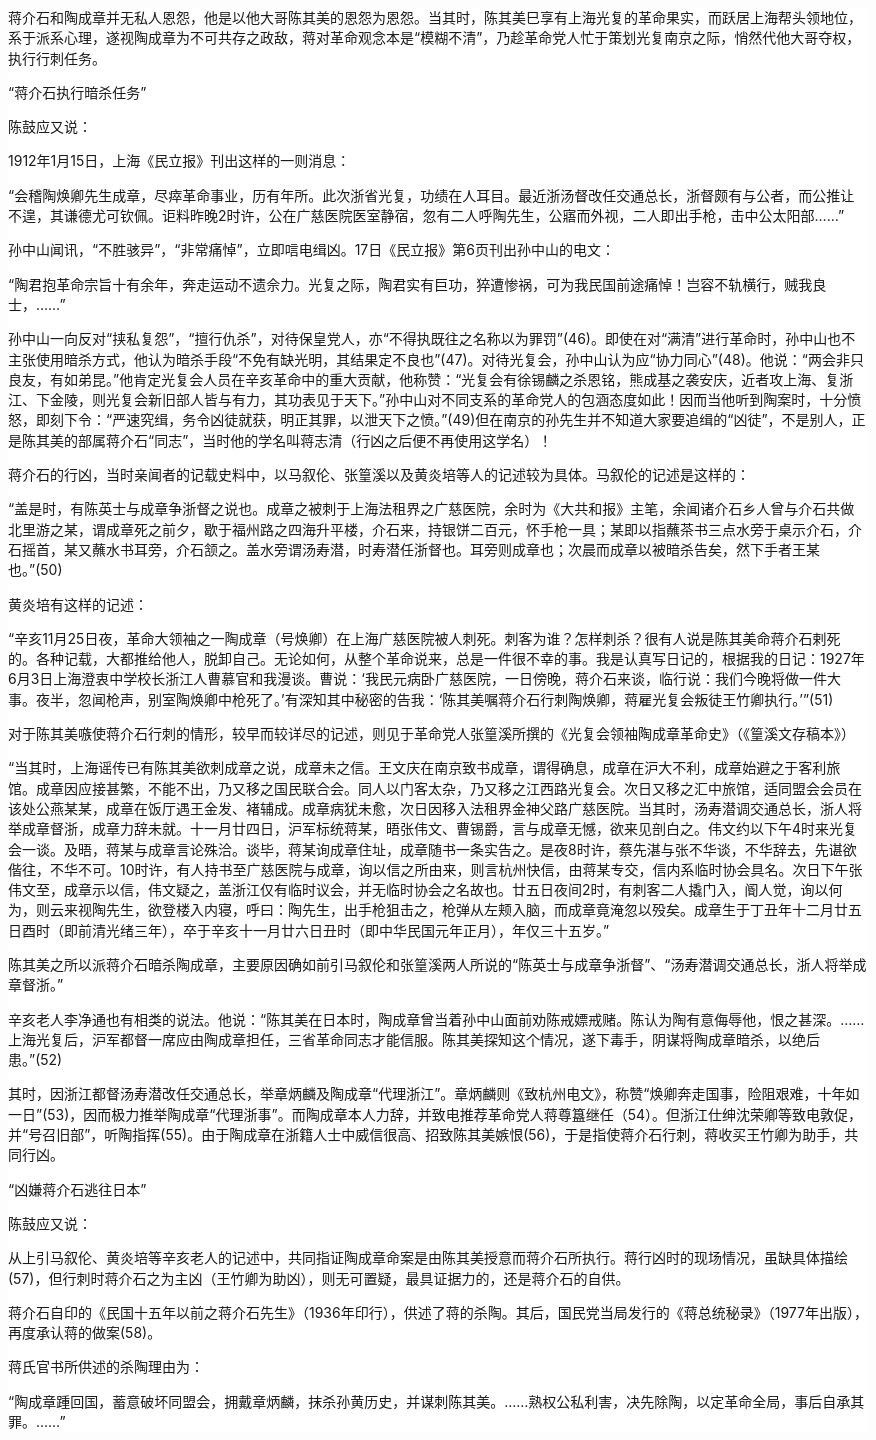 蒋介石和陶成章并无私人恩怨，他是以他大哥陈其美的恩怨为恩怨。当其时，陈其美巳享有上海光复的革命果实，而跃居上海帮头领地位，系于派系心理，遂视陶成章为不可共存之政敌，蒋对革命观念本是“模糊不清”，乃趁革命党人忙于策划光复南京之际，悄然代他大哥夺权，执行行刺任务。

“蒋介石执行暗杀任务”

陈鼓应又说：

1912年1月15日，上海《民立报》刊出这样的一则消息：

“会稽陶焕卿先生成章，尽瘁革命事业，历有年所。此次浙省光复，功绩在人耳目。最近浙汤督改任交通总长，浙督颇有与公者，而公推让不遑，其谦德尤可钦佩。讵料昨晚2时许，公在广慈医院医室静宿，忽有二人呼陶先生，公寤而外视，二人即出手枪，击中公太阳部……”

孙中山闻讯，“不胜骇异”，“非常痛悼”，立即唁电缉凶。17日《民立报》第6页刊出孙中山的电文：

“陶君抱革命宗旨十有余年，奔走运动不遗佘力。光复之际，陶君实有巨功，猝遭惨祸，可为我民国前途痛悼！岂容不轨横行，贼我良士，……”

孙中山一向反对“挟私复怨”，“擅行仇杀”，对待保皇党人，亦“不得执既往之名称以为罪罚”(46)。即使在对“满清”进行革命时，孙中山也不主张使用暗杀方式，他认为暗杀手段“不免有缺光明，其结果定不良也”(47)。对待光复会，孙中山认为应“协力同心”(48)。他说：“两会非只良友，有如弟昆。”他肯定光复会人员在辛亥革命中的重大贡献，他称赞：“光复会有徐锡麟之杀恩铭，熊成基之袭安庆，近者攻上海、复浙江、下金陵，则光复会新旧部人皆与有力，其功表见于天下。”孙中山对不同支系的革命党人的包涵态度如此！因而当他听到陶案时，十分愤怒，即刻下令：“严速究缉，务令凶徒就获，明正其罪，以泄天下之愤。”(49)但在南京的孙先生并不知道大家要追缉的“凶徒”，不是别人，正是陈其美的部属蒋介石“同志”，当时他的学名叫蒋志清（行凶之后便不再使用这学名）！

蒋介石的行凶，当时亲闻者的记载史料中，以马叙伦、张篁溪以及黄炎培等人的记述较为具体。马叙伦的记述是这样的：

“盖是时，有陈英士与成章争浙督之说也。成章之被刺于上海法租界之广慈医院，余时为《大共和报》主笔，余闻诸介石乡人曾与介石共做北里游之某，谓成章死之前夕，歇于福州路之四海升平楼，介石来，持银饼二百元，怀手枪一具；某即以指蘸茶书三点水旁于桌示介石，介石摇首，某又蘸水书耳旁，介石颔之。盖水旁谓汤寿潜，时寿潜任浙督也。耳旁则成章也；次晨而成章以被暗杀告矣，然下手者王某也。”(50)

黄炎培有这样的记述：

“辛亥11月25日夜，革命大领袖之一陶成章（号焕卿）在上海广慈医院被人刺死。刺客为谁？怎样刺杀？很有人说是陈其美命蒋介石剌死的。各种记载，大都推给他人，脱卸自己。无论如何，从整个革命说来，总是一件很不幸的事。我是认真写日记的，根据我的日记：1927年6月3日上海澄衷中学校长浙江人曹慕官和我漫谈。曹说：‘我民元病卧广慈医院，一日傍晚，蒋介石来谈，临行说：我们今晚将做一件大事。夜半，忽闻枪声，别室陶焕卿中枪死了。’有深知其中秘密的告我：‘陈其美嘱蒋介石行刺陶焕卿，蒋雇光复会叛徒王竹卿执行。’”(51)

对于陈其美嗾使蒋介石行刺的情形，较早而较详尽的记述，则见于革命党人张篁溪所撰的《光复会领袖陶成章革命史》（《篁溪文存稿本》）

“当其时，上海谣传已有陈其美欲刺成章之说，成章未之信。王文庆在南京致书成章，谓得确息，成章在沪大不利，成章始避之于客利旅馆。成章因应接甚繁，不能不出，乃又移之国民联合会。同人以门客太杂，乃又移之江西路光复会。次日又移之汇中旅馆，适同盟会会员在该处公燕某某，成章在饭厅遇王金发、褚辅成。成章病犹未愈，次日因移入法租界金神父路广慈医院。当其时，汤寿潜调交通总长，浙人将举成章督浙，成章力辞未就。十一月廿四日，沪军标统蒋某，晤张伟文、曹锡爵，言与成章无憾，欲来见剖白之。伟文约以下午4时来光复会一谈。及晤，蒋某与成章言论殊洽。谈毕，蒋某询成章住址，成章随书一条实告之。是夜8时许，蔡先湛与张不华谈，不华辞去，先谌欲偕往，不华不可。10时许，有人持书至广慈医院与成章，询以信之所由来，则言杭州快信，由蒋某专交，信内系临时协会具名。次日下午张伟文至，成章示以信，伟文疑之，盖浙江仅有临时议会，并无临时协会之名故也。廿五日夜间2时，有刺客二人撬门入，阍人觉，询以何为，则云来视陶先生，欲登楼入内寝，呼曰：陶先生，出手枪狙击之，枪弹从左颊入脑，而成章竟淹忽以殁矣。成章生于丁丑年十二月廿五日酉时（即前清光绪三年），卒于辛亥十一月廿六日丑时（即中华民国元年正月），年仅三十五岁。”

陈其美之所以派蒋介石暗杀陶成章，主要原因确如前引马叙伦和张篁溪两人所说的“陈英士与成章争浙督”、“汤寿潜调交通总长，浙人将举成章督浙。”

辛亥老人李净通也有相类的说法。他说：“陈其美在日本时，陶成章曾当着孙中山面前劝陈戒嫖戒赌。陈认为陶有意侮辱他，恨之甚深。……上海光复后，沪军都督一席应由陶成章担任，三省革命同志才能信服。陈其美探知这个情况，遂下毒手，阴谋将陶成章暗杀，以绝后患。”(52)

其时，因浙江都督汤寿潜改任交通总长，举章炳麟及陶成章“代理浙江”。章炳麟则《致杭州电文》，称赞“焕卿奔走国事，险阻艰难，十年如一日”(53)，因而极力推举陶成章“代理浙事”。而陶成章本人力辞，并致电推荐革命党人蒋尊簋继任（54）。但浙江仕绅沈荣卿等致电敦促，并“号召旧部”，听陶指挥(55)。由于陶成章在浙籍人士中威信很高、招致陈其美嫉恨(56)，于是指使蒋介石行刺，蒋收买王竹卿为助手，共同行凶。

“凶嫌蒋介石逃往日本”

陈鼓应又说：

从上引马叙伦、黄炎培等辛亥老人的记述中，共同指证陶成章命案是由陈其美授意而蒋介石所执行。蒋行凶时的现场情况，虽缺具体描绘(57)，但行刺时蒋介石之为主凶（王竹卿为助凶），则无可置疑，最具证据力的，还是蒋介石的自供。

蒋介石自印的《民国十五年以前之蒋介石先生》（1936年印行），供述了蒋的杀陶。其后，国民党当局发行的《蒋总统秘录》（1977年出版），再度承认蒋的做案(58)。

蒋氏官书所供述的杀陶理由为：

“陶成章踵回国，蓄意破坏同盟会，拥戴章炳麟，抹杀孙黄历史，并谋刺陈其美。……熟权公私利害，决先除陶，以定革命全局，事后自承其罪。……”
